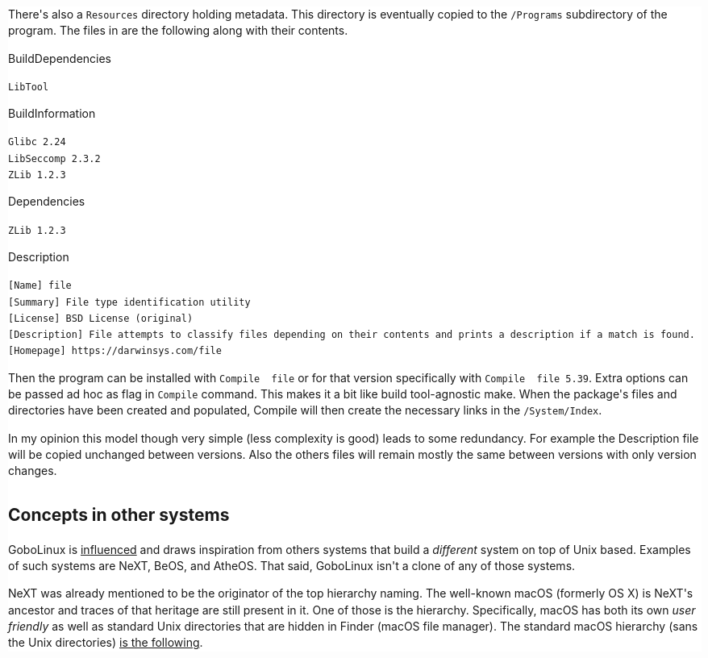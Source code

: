 There's also  a `Resources` directory holding  metadata.  This directory
is eventually copied to the `/Programs` subdirectory of the program. The
files in are the following along with their contents.

BuildDependencies
```
LibTool
```

BuildInformation
```
Glibc 2.24
LibSeccomp 2.3.2
ZLib 1.2.3
```

Dependencies
```
ZLib 1.2.3
```

Description
```
[Name] file
[Summary] File type identification utility
[License] BSD License (original)
[Description] File attempts to classify files depending on their contents and prints a description if a match is found.
[Homepage] https://darwinsys.com/file
```

Then  the program  can  be installed  with `Compile  file`  or for  that
version specifically  with `Compile  file 5.39`.   Extra options  can be
passed ad hoc  as flag in `Compile`  command.  This makes it  a bit like
build tool-agnostic make. When the  package's files and directories have
been created and populated, Compile will then create the necessary links
in the `/System/Index`.

In my  opinion this model though  very simple (less complexity  is good)
leads  to some  redundancy. For  example  the Description  file will  be
copied unchanged  between versions.  Also  the others files  will remain
mostly the same between versions with only version changes.

## Concepts in other systems

GoboLinux  is  [influenced][glinfluences]  and  draws  inspiration  from
others systems  that build a  _different_ system  on top of  Unix based.
Examples  of  such systems  are  NeXT,  BeOS,  and AtheOS.   That  said,
GoboLinux isn't a clone of any of those systems.

NeXT was  already mentioned to  be the  originator of the  top hierarchy
naming.  The  well-known macOS  (formerly OS X)  is NeXT's  ancestor and
traces of that  heritage are still present  in it.  One of  those is the
hierarchy.  Specifically, macOS has both its own _user friendly_ as well
as  standard Unix  directories that  are  hidden in  Finder (macOS  file
manager).  The standard macOS hierarchy  (sans the Unix directories) [is
the following][macOSfs].


[ufsh]: /posts/unix-filesystem-hierarchy
[gldirnames]: http://gobolinux.org/doc/articles/clueless.html#first_content_block:~:text=The%20alleged%20user%2Dfriendliness%20of%20longer%20names
[usr]: https://tldp.org/LDP/Linux-Filesystem-Hierarchy/html/usr.html
[k5]: https://gobolinux.org/k5.html#first_content_block:~:text=What%20is%20it%20all%20about%3F
[GoboLinux]: https://gobolinux.org/at_a_glance.html
[GoboHide]: https://gobolinux.org/doc/articles/gobohide.html
[compile]: https://gobolinux.org/doc/articles/compile.html
[@gobolinux/Recipes]: https://github.com/gobolinux/Recipes
[glinfluences]: https://gobolinux.org/k5.html#first_content_block:~:text=Related%20work
[macOSfs]: https://developer.apple.com/library/archive/documentation/FileManagement/Conceptual/FileSystemProgrammingGuide/FileSystemOverview/FileSystemOverview.html#//apple_ref/doc/uid/TP40010672-CH2-SW6
[@void-linux/void-packages]: https://github.com/void-linux/void-packages/
[file-template]: https://github.com/void-linux/void-packages/blob/master/srcpkgs/file/template
[@NixOS/nixpkgs]: https://github.com/NixOS/nixpkgs
[file-default-nix]: https://github.com/NixOS/nixpkgs/blob/master/pkgs/tools/misc/file/default.nix
[stalifs]: /posts/unix-filesystem-hierarchy/#usr-merge:~:text=The%20stali%20distro
[staliup]: https://sta.li/upgrade/
[Bedrock]: /posts/bedrock-the-end-of-distro-hopping
[netsec_burn]: https://news.ycombinator.com/item?id=26007551
[gldl]: https://gobolinux.org/downloads.html